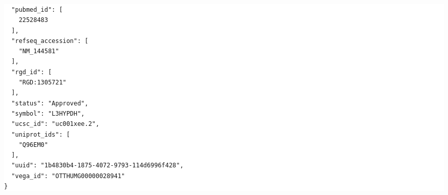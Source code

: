 ~~~
  "pubmed_id": [
    22528483
  ],
  "refseq_accession": [
    "NM_144581"
  ],
  "rgd_id": [
    "RGD:1305721"
  ],
  "status": "Approved",
  "symbol": "L3HYPDH",
  "ucsc_id": "uc001xee.2",
  "uniprot_ids": [
    "Q96EM0"
  ],
  "uuid": "1b4830b4-1875-4072-9793-114d6996f428",
  "vega_id": "OTTHUMG00000028941"
}
~~~
